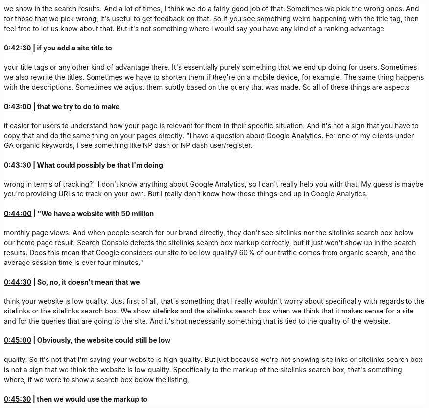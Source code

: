 we show in the search results. And a lot of times, I think we do a fairly good job of that. Sometimes we pick the wrong ones. And for those that we pick wrong, it's useful to get feedback on that. So if you see something weird happening with the title tag, then feel free to let us know about that. But it's not something where I would say you have any kind of a ranking advantage  

#### [0:42:30](https://www.youtube.com/watch?v=zm7mn2sGuyw&t=2550) |  if you add a site title to

your title tags or any other kind of advantage there. It's essentially purely something that we end up doing for users. Sometimes we also rewrite the titles. Sometimes we have to shorten them if they're on a mobile device, for example. The same thing happens with the descriptions. Sometimes we adjust them subtly based on the query that was made. So all of these things are aspects  

#### [0:43:00](https://www.youtube.com/watch?v=zm7mn2sGuyw&t=2580) |  that we try to do to make

it easier for users to understand how your page is relevant for them in their specific situation. And it's not a sign that you have to copy that and do the same thing on your pages directly. "I have a question about Google Analytics. For one of my clients under GA organic keywords, I see something like NP dash or NP dash user/register.  

#### [0:43:30](https://www.youtube.com/watch?v=zm7mn2sGuyw&t=2610) |  What could possibly be that I'm doing

wrong in terms of tracking?" I don't know anything about Google Analytics, so I can't really help you with that. My guess is maybe you're providing URLs to track on your own. But I really don't know how those things end up in Google Analytics.  

#### [0:44:00](https://www.youtube.com/watch?v=zm7mn2sGuyw&t=2640) |  "We have a website with 50 million

monthly page views. And when people search for our brand directly, they don't see sitelinks nor the sitelinks search box below our home page result. Search Console detects the sitelinks search box markup correctly, but it just won't show up in the search results. Does this mean that Google considers our site to be low quality? 60% of our traffic comes from organic search, and the average session time is over four minutes."  

#### [0:44:30](https://www.youtube.com/watch?v=zm7mn2sGuyw&t=2670) |  So, no, it doesn't mean that we

think your website is low quality. Just first of all, that's something that I really wouldn't worry about specifically with regards to the sitelinks or the sitelinks search box. We show sitelinks and the sitelinks search box when we think that it makes sense for a site and for the queries that are going to the site. And it's not necessarily something that is tied to the quality of the website.  

#### [0:45:00](https://www.youtube.com/watch?v=zm7mn2sGuyw&t=2700) |  Obviously, the website could still be low

quality. So it's not that I'm saying your website is high quality. But just because we're not showing sitelinks or sitelinks search box is not a sign that we think the website is low quality. Specifically to the markup of the sitelinks search box, that's something where, if we were to show a search box below the listing,  

#### [0:45:30](https://www.youtube.com/watch?v=zm7mn2sGuyw&t=2730) |  then we would use the markup to
